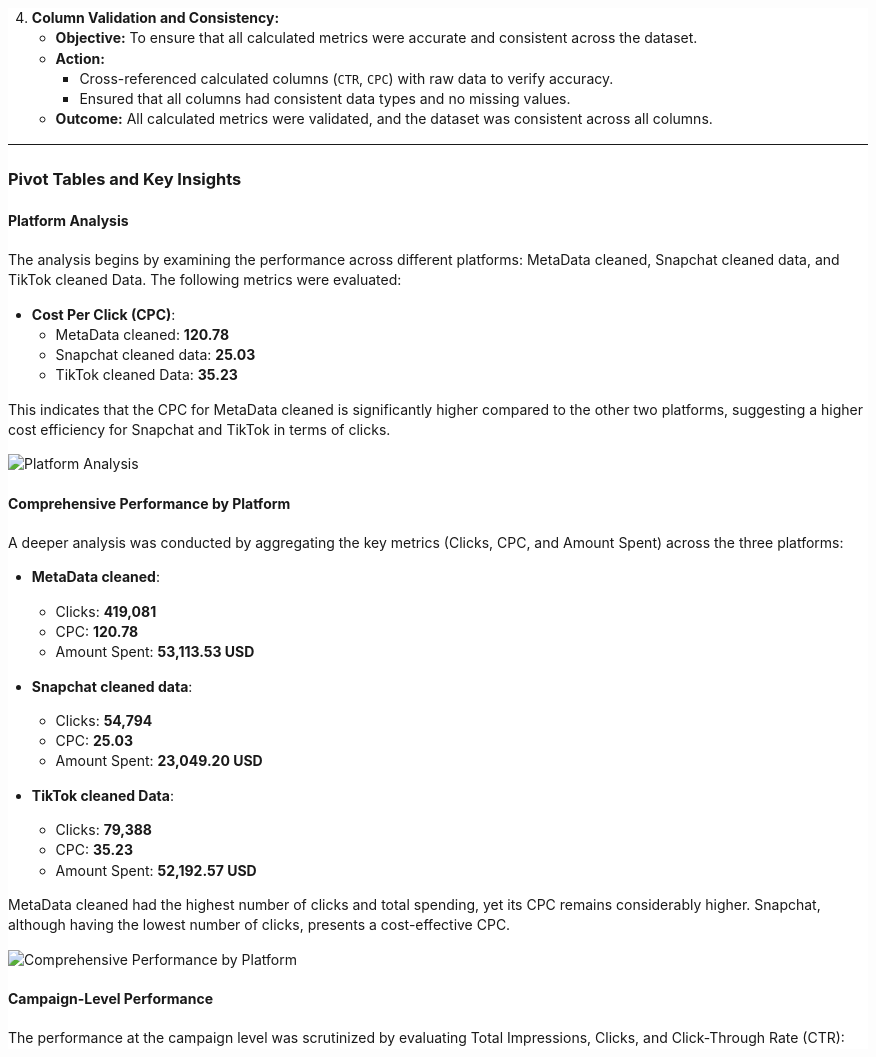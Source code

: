 4. **Column Validation and Consistency:**
   - **Objective:** To ensure that all calculated metrics were accurate and consistent across the dataset.
   - **Action:**
     - Cross-referenced calculated columns (`CTR`, `CPC`) with raw data to verify accuracy.
     - Ensured that all columns had consistent data types and no missing values.
   - **Outcome:** All calculated metrics were validated, and the dataset was consistent across all columns.

---

### Pivot Tables and Key Insights

#### Platform Analysis
The analysis begins by examining the performance across different platforms: MetaData cleaned, Snapchat cleaned data, and TikTok cleaned Data. The following metrics were evaluated:

- **Cost Per Click (CPC)**:  
  - MetaData cleaned: **120.78**
  - Snapchat cleaned data: **25.03**
  - TikTok cleaned Data: **35.23**

This indicates that the CPC for MetaData cleaned is significantly higher compared to the other two platforms, suggesting a higher cost efficiency for Snapchat and TikTok in terms of clicks.

![Platform Analysis](https://github.com/user-attachments/assets/3eb6ed68-8a40-49d8-9473-c7f00200621d)

#### Comprehensive Performance by Platform
A deeper analysis was conducted by aggregating the key metrics (Clicks, CPC, and Amount Spent) across the three platforms:

- **MetaData cleaned**:  
  - Clicks: **419,081**
  - CPC: **120.78**
  - Amount Spent: **53,113.53 USD**

- **Snapchat cleaned data**:  
  - Clicks: **54,794**
  - CPC: **25.03**
  - Amount Spent: **23,049.20 USD**

- **TikTok cleaned Data**:  
  - Clicks: **79,388**
  - CPC: **35.23**
  - Amount Spent: **52,192.57 USD**

MetaData cleaned had the highest number of clicks and total spending, yet its CPC remains considerably higher. Snapchat, although having the lowest number of clicks, presents a cost-effective CPC.

![Comprehensive Performance by Platform](https://github.com/user-attachments/assets/c6ce3bd4-07b7-4047-85e9-12824321f5e3)

#### Campaign-Level Performance
The performance at the campaign level was scrutinized by evaluating Total Impressions, Clicks, and Click-Through Rate (CTR):

